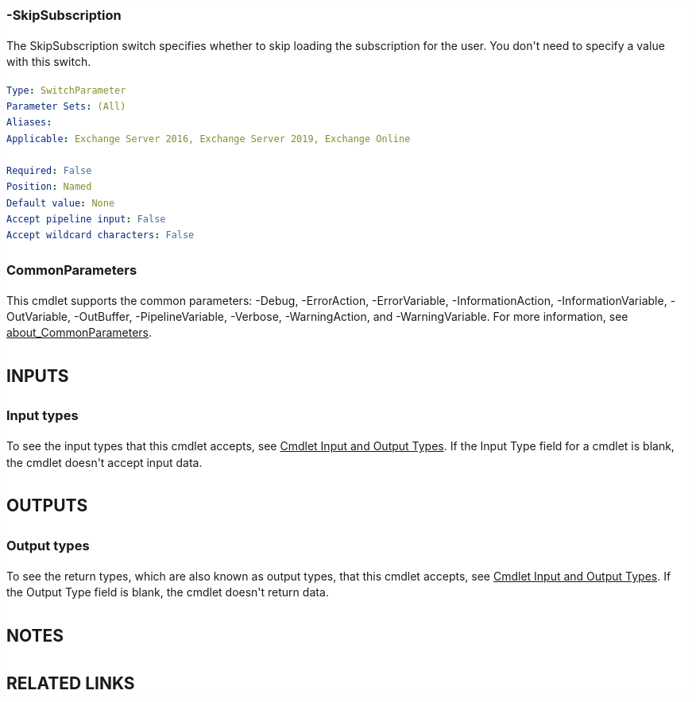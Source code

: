 ### -SkipSubscription
The SkipSubscription switch specifies whether to skip loading the subscription for the user. You don't need to specify a value with this switch.

```yaml
Type: SwitchParameter
Parameter Sets: (All)
Aliases:
Applicable: Exchange Server 2016, Exchange Server 2019, Exchange Online

Required: False
Position: Named
Default value: None
Accept pipeline input: False
Accept wildcard characters: False
```

### CommonParameters
This cmdlet supports the common parameters: -Debug, -ErrorAction, -ErrorVariable, -InformationAction, -InformationVariable, -OutVariable, -OutBuffer, -PipelineVariable, -Verbose, -WarningAction, and -WarningVariable. For more information, see [about_CommonParameters](https://go.microsoft.com/fwlink/p/?LinkID=113216).

## INPUTS

### Input types
To see the input types that this cmdlet accepts, see [Cmdlet Input and Output Types](https://go.microsoft.com/fwlink/p/?linkId=616387). If the Input Type field for a cmdlet is blank, the cmdlet doesn't accept input data.

## OUTPUTS

### Output types
To see the return types, which are also known as output types, that this cmdlet accepts, see [Cmdlet Input and Output Types](https://go.microsoft.com/fwlink/p/?linkId=616387). If the Output Type field is blank, the cmdlet doesn't return data.

## NOTES

## RELATED LINKS
